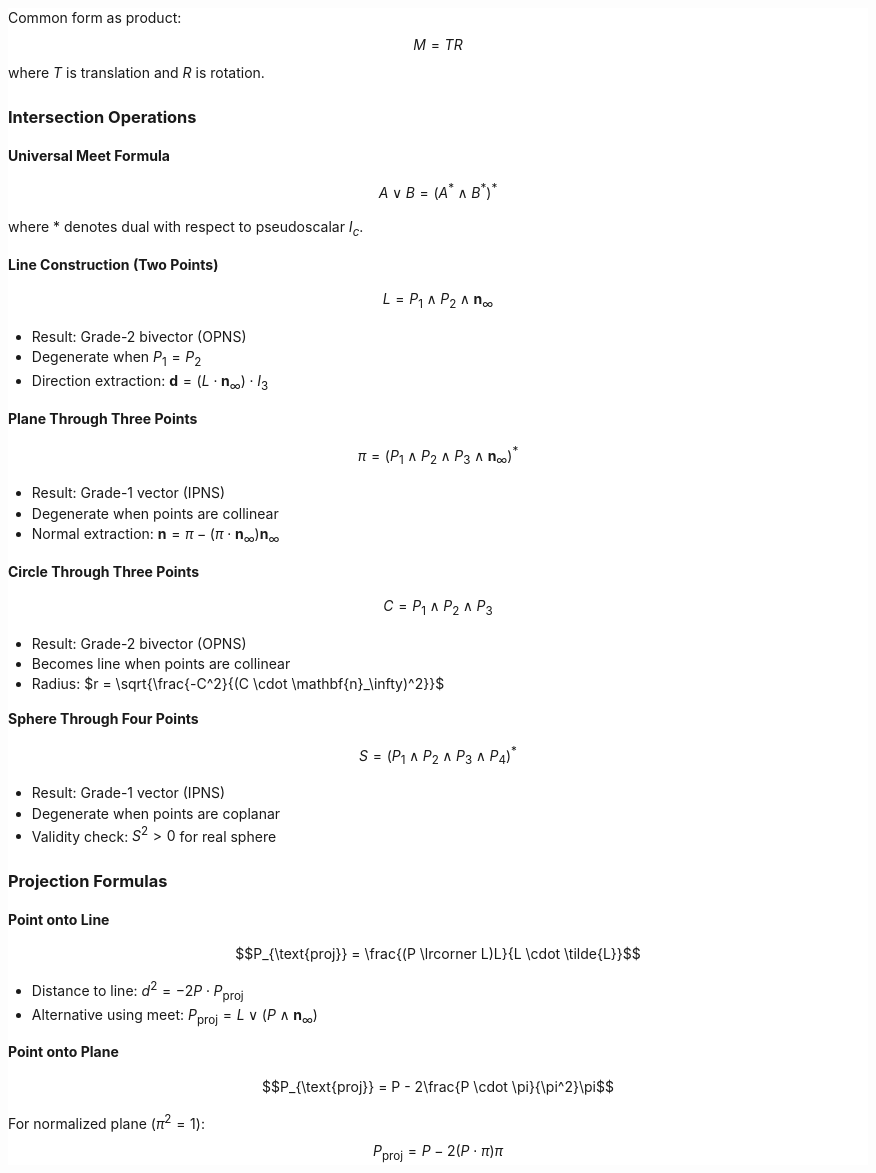 Common form as product:
$$M = TR$$
where $T$ is translation and $R$ is rotation.

### **Intersection Operations**

**Universal Meet Formula**

$$A \vee B = (A^* \wedge B^*)^*$$

where $*$ denotes dual with respect to pseudoscalar $I_c$.

**Line Construction (Two Points)**

$$L = P_1 \wedge P_2 \wedge \mathbf{n}_\infty$$

- Result: Grade-2 bivector (OPNS)
- Degenerate when $P_1 = P_2$
- Direction extraction: $\mathbf{d} = (L \cdot \mathbf{n}_\infty) \cdot I_3$

**Plane Through Three Points**

$$\pi = (P_1 \wedge P_2 \wedge P_3 \wedge \mathbf{n}_\infty)^*$$

- Result: Grade-1 vector (IPNS)
- Degenerate when points are collinear
- Normal extraction: $\mathbf{n} = \pi - (\pi \cdot \mathbf{n}_\infty)\mathbf{n}_\infty$

**Circle Through Three Points**

$$C = P_1 \wedge P_2 \wedge P_3$$

- Result: Grade-2 bivector (OPNS)
- Becomes line when points are collinear
- Radius: $r = \sqrt{\frac{-C^2}{(C \cdot \mathbf{n}_\infty)^2}}$

**Sphere Through Four Points**

$$S = (P_1 \wedge P_2 \wedge P_3 \wedge P_4)^*$$

- Result: Grade-1 vector (IPNS)
- Degenerate when points are coplanar
- Validity check: $S^2 > 0$ for real sphere

### **Projection Formulas**

**Point onto Line**

$$P_{\text{proj}} = \frac{(P \lrcorner L)L}{L \cdot \tilde{L}}$$

- Distance to line: $d^2 = -2P \cdot P_{\text{proj}}$
- Alternative using meet: $P_{\text{proj}} = L \vee (P \wedge \mathbf{n}_\infty)$

**Point onto Plane**

$$P_{\text{proj}} = P - 2\frac{P \cdot \pi}{\pi^2}\pi$$

For normalized plane ($\pi^2 = 1$):
$$P_{\text{proj}} = P - 2(P \cdot \pi)\pi$$
